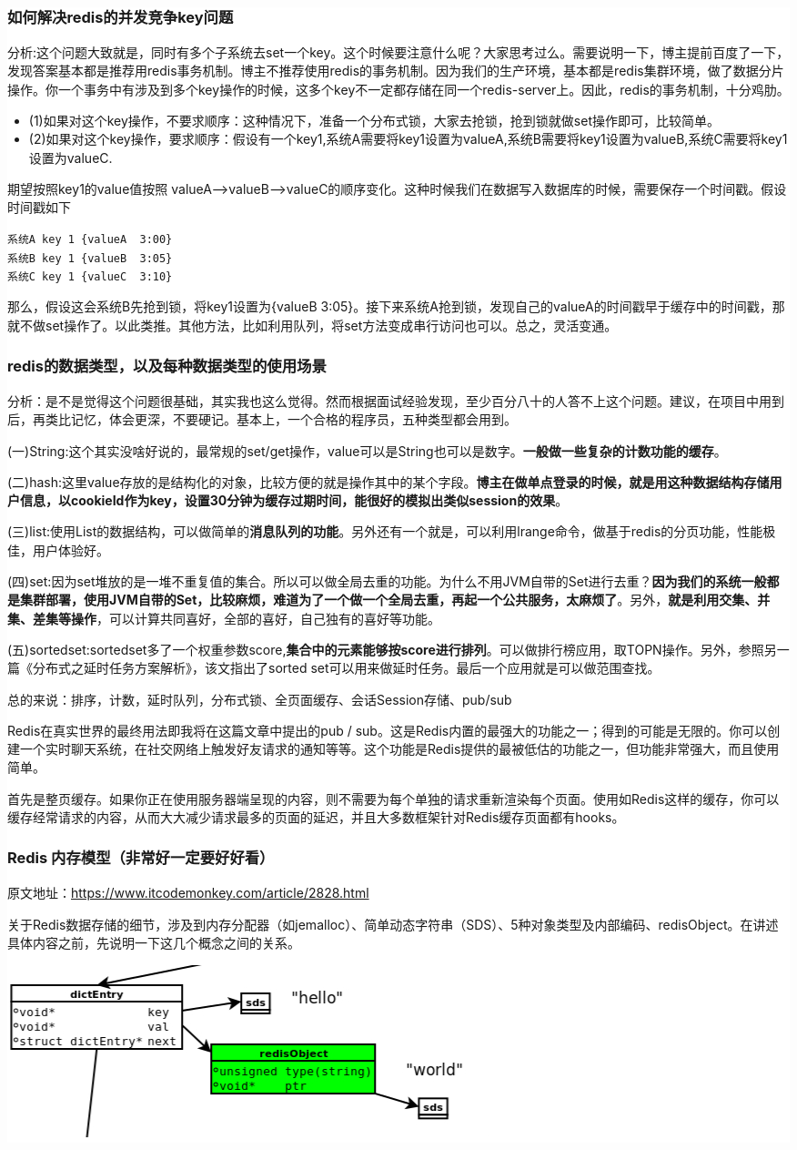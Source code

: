 ### 如何解决redis的并发竞争key问题

分析:这个问题大致就是，同时有多个子系统去set一个key。这个时候要注意什么呢？大家思考过么。需要说明一下，博主提前百度了一下，发现答案基本都是推荐用redis事务机制。博主不推荐使用redis的事务机制。因为我们的生产环境，基本都是redis集群环境，做了数据分片操作。你一个事务中有涉及到多个key操作的时候，这多个key不一定都存储在同一个redis-server上。因此，redis的事务机制，十分鸡肋。

- (1)如果对这个key操作，不要求顺序：这种情况下，准备一个分布式锁，大家去抢锁，抢到锁就做set操作即可，比较简单。
- (2)如果对这个key操作，要求顺序：假设有一个key1,系统A需要将key1设置为valueA,系统B需要将key1设置为valueB,系统C需要将key1设置为valueC.

期望按照key1的value值按照 valueA-->valueB-->valueC的顺序变化。这种时候我们在数据写入数据库的时候，需要保存一个时间戳。假设时间戳如下
```
系统A key 1 {valueA  3:00}
系统B key 1 {valueB  3:05}
系统C key 1 {valueC  3:10}
```
那么，假设这会系统B先抢到锁，将key1设置为{valueB 3:05}。接下来系统A抢到锁，发现自己的valueA的时间戳早于缓存中的时间戳，那就不做set操作了。以此类推。其他方法，比如利用队列，将set方法变成串行访问也可以。总之，灵活变通。

### redis的数据类型，以及每种数据类型的使用场景

分析：是不是觉得这个问题很基础，其实我也这么觉得。然而根据面试经验发现，至少百分八十的人答不上这个问题。建议，在项目中用到后，再类比记忆，体会更深，不要硬记。基本上，一个合格的程序员，五种类型都会用到。

(一)String:这个其实没啥好说的，最常规的set/get操作，value可以是String也可以是数字。**一般做一些复杂的计数功能的缓存**。

(二)hash:这里value存放的是结构化的对象，比较方便的就是操作其中的某个字段。**博主在做单点登录的时候，就是用这种数据结构存储用户信息，以cookieId作为key，设置30分钟为缓存过期时间，能很好的模拟出类似session的效果**。

(三)list:使用List的数据结构，可以做简单的**消息队列的功能**。另外还有一个就是，可以利用lrange命令，做基于redis的分页功能，性能极佳，用户体验好。

(四)set:因为set堆放的是一堆不重复值的集合。所以可以做全局去重的功能。为什么不用JVM自带的Set进行去重？**因为我们的系统一般都是集群部署，使用JVM自带的Set，比较麻烦，难道为了一个做一个全局去重，再起一个公共服务，太麻烦了**。另外，**就是利用交集、并集、差集等操作**，可以计算共同喜好，全部的喜好，自己独有的喜好等功能。

(五)sortedset:sortedset多了一个权重参数score,**集合中的元素能够按score进行排列**。可以做排行榜应用，取TOPN操作。另外，参照另一篇《分布式之延时任务方案解析》，该文指出了sorted set可以用来做延时任务。最后一个应用就是可以做范围查找。

总的来说：排序，计数，延时队列，分布式锁、全页面缓存、会话Session存储、pub/sub

Redis在真实世界的最终用法即我将在这篇文章中提出的pub / sub。这是Redis内置的最强大的功能之一；得到的可能是无限的。你可以创建一个实时聊天系统，在社交网络上触发好友请求的通知等等。这个功能是Redis提供的最被低估的功能之一，但功能非常强大，而且使用简单。

首先是整页缓存。如果你正在使用服务器端呈现的内容，则不需要为每个单独的请求重新渲染每个页面。使用如Redis这样的缓存，你可以缓存经常请求的内容，从而大大减少请求最多的页面的延迟，并且大多数框架针对Redis缓存页面都有hooks。

### Redis 内存模型（非常好一定要好好看）

原文地址：https://www.itcodemonkey.com/article/2828.html

关于Redis数据存储的细节，涉及到内存分配器（如jemalloc）、简单动态字符串（SDS）、5种对象类型及内部编码、redisObject。在讲述具体内容之前，先说明一下这几个概念之间的关系。

![1](images/1-14.png)
